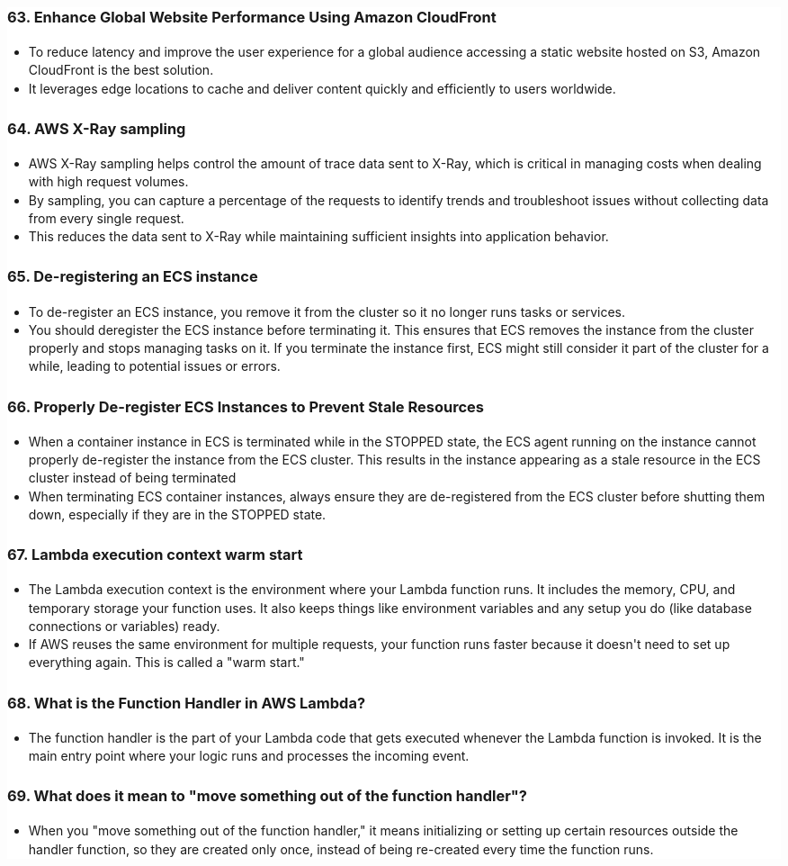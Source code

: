 ### 63. Enhance Global Website Performance Using Amazon CloudFront

- To reduce latency and improve the user experience for a global audience accessing a static website hosted on S3, Amazon CloudFront is the best solution.
- It leverages edge locations to cache and deliver content quickly and efficiently to users worldwide.

### 64. AWS X-Ray sampling

- AWS X-Ray sampling helps control the amount of trace data sent to X-Ray, which is critical in managing costs when dealing with high request volumes.
- By sampling, you can capture a percentage of the requests to identify trends and troubleshoot issues without collecting data from every single request.
- This reduces the data sent to X-Ray while maintaining sufficient insights into application behavior.

### 65. De-registering an ECS instance

- To de-register an ECS instance, you remove it from the cluster so it no longer runs tasks or services.
- You should deregister the ECS instance before terminating it. This ensures that ECS removes the instance from the cluster properly and stops managing tasks on it. If you terminate the instance first, ECS might still consider it part of the cluster for a while, leading to potential issues or errors.

### 66. Properly De-register ECS Instances to Prevent Stale Resources

- When a container instance in ECS is terminated while in the STOPPED state, the ECS agent running on the instance cannot properly de-register the instance from the ECS cluster. This results in the instance appearing as a stale resource in the ECS cluster instead of being terminated
- When terminating ECS container instances, always ensure they are de-registered from the ECS cluster before shutting them down, especially if they are in the STOPPED state.

### 67. Lambda execution context warm start

- The Lambda execution context is the environment where your Lambda function runs. It includes the memory, CPU, and temporary storage your function uses. It also keeps things like environment variables and any setup you do (like database connections or variables) ready.
- If AWS reuses the same environment for multiple requests, your function runs faster because it doesn't need to set up everything again. This is called a "warm start."

### 68. What is the Function Handler in AWS Lambda?

- The function handler is the part of your Lambda code that gets executed whenever the Lambda function is invoked. It is the main entry point where your logic runs and processes the incoming event.

### 69. What does it mean to "move something out of the function handler"?

- When you "move something out of the function handler," it means initializing or setting up certain resources outside the handler function, so they are created only once, instead of being re-created every time the function runs.
